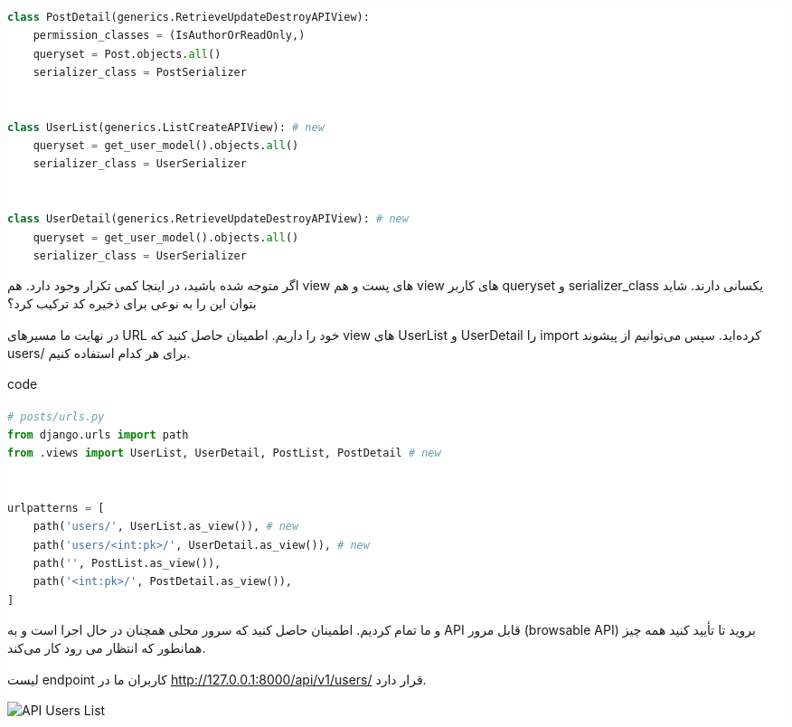 ```python
class PostDetail(generics.RetrieveUpdateDestroyAPIView):
    permission_classes = (IsAuthorOrReadOnly,)
    queryset = Post.objects.all()
    serializer_class = PostSerializer


class UserList(generics.ListCreateAPIView): # new
    queryset = get_user_model().objects.all()
    serializer_class = UserSerializer


class UserDetail(generics.RetrieveUpdateDestroyAPIView): # new
    queryset = get_user_model().objects.all()
    serializer_class = UserSerializer

```

</div>

اگر متوجه شده باشید، در اینجا کمی تکرار وجود دارد. هم view های پست و هم view های کاربر queryset و serializer_class 
یکسانی دارند. شاید بتوان این را به نوعی برای ذخیره کد ترکیب کرد؟

در نهایت ما مسیرهای URL خود را داریم. اطمینان حاصل کنید که view های UserList و UserDetail را import کرده‌اید.
سپس می‌توانیم از پیشوند users/ برای هر کدام استفاده کنیم.


<div dir="ltr">
    
code
```python
# posts/urls.py
from django.urls import path
from .views import UserList, UserDetail, PostList, PostDetail # new


urlpatterns = [
    path('users/', UserList.as_view()), # new
    path('users/<int:pk>/', UserDetail.as_view()), # new
    path('', PostList.as_view()),
    path('<int:pk>/', PostDetail.as_view()),
]

```

</div>

و ما تمام کردیم. اطمینان حاصل کنید که سرور محلی همچنان در حال اجرا است و به 
API قابل مرور (browsable API) بروید تا تأیید کنید همه چیز همانطور که انتظار می رود کار می‌کند.

لیست endpoint کاربران ما در http://127.0.0.1:8000/api/v1/users/ قرار دارد.

![API Users List](images/1.png)
